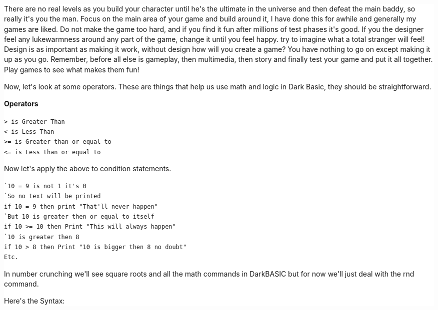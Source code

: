 


  

 There are no real levels as you build your character until he's the ultimate 
in the universe and then defeat the main baddy, so really it's you the man. 
Focus on the main area of your game and build around it, I have done this for awhile and generally my games are liked. Do not make the game too hard, and if you find it fun after millions of test phases it's good. If you the 
designer feel any lukewarmness around any part of the game, change it until 
you feel happy. try to imagine what a total stranger will feel! Design is as important 
as making it work, without design how will you create a game? You have nothing 
to go on except making it up as you go. Remember, before all else is gameplay, then multimedia, then story and finally test your game and put it all together. Play games to see what makes them fun!
 



  

 Now, let's look at some operators. These are things that help us use math and logic in
Dark Basic, they should be straightforward.
 



**Operators** 




```
> is Greater Than
< is Less Than
>= is Greater than or equal to
<= is Less than or equal to

```


 Now let's apply the above to condition statements.
 



```
`10 = 9 is not 1 it's 0 
`So no text will be printed
if 10 = 9 then print "That'll never happen"
`But 10 is greater then or equal to itself
if 10 >= 10 then Print "This will always happen"
`10 is greater then 8 
if 10 > 8 then Print "10 is bigger then 8 no doubt"  
Etc.

```


 In number crunching we'll see square roots and all the math commands in DarkBASIC but for now we'll just deal with the rnd command.
 



 Here's the Syntax:
 